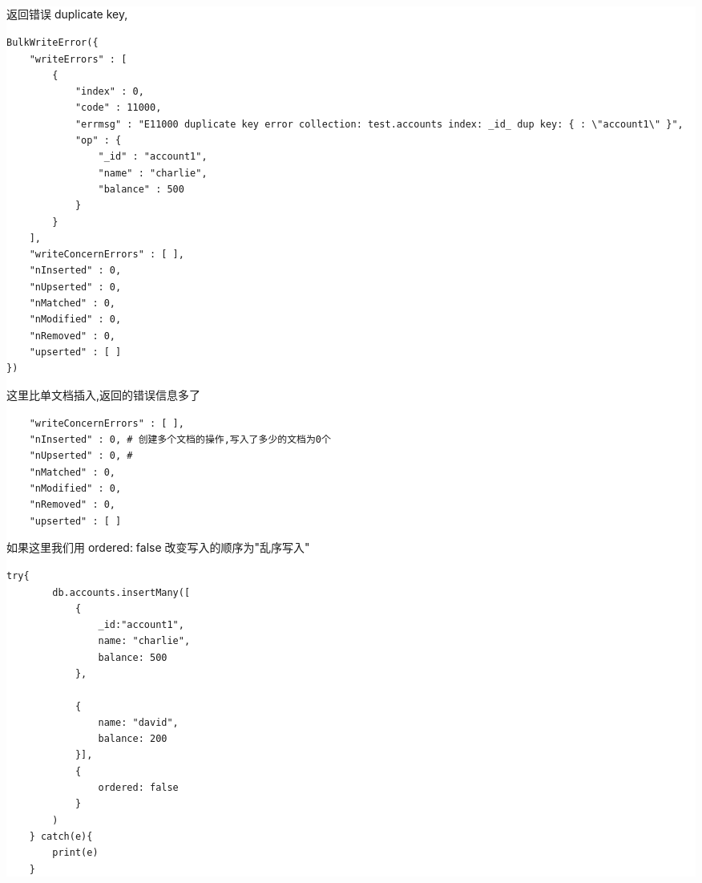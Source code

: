 返回错误 duplicate key,

    BulkWriteError({
        "writeErrors" : [
            {
                "index" : 0,
                "code" : 11000,
                "errmsg" : "E11000 duplicate key error collection: test.accounts index: _id_ dup key: { : \"account1\" }",
                "op" : {
                    "_id" : "account1",
                    "name" : "charlie",
                    "balance" : 500
                }
            }
        ],
        "writeConcernErrors" : [ ],
        "nInserted" : 0,
        "nUpserted" : 0,
        "nMatched" : 0,
        "nModified" : 0,
        "nRemoved" : 0,
        "upserted" : [ ]
    })

这里比单文档插入,返回的错误信息多了

        "writeConcernErrors" : [ ],
        "nInserted" : 0, # 创建多个文档的操作,写入了多少的文档为0个
        "nUpserted" : 0, # 
        "nMatched" : 0,
        "nModified" : 0,
        "nRemoved" : 0,
        "upserted" : [ ]
        
如果这里我们用 ordered: false 改变写入的顺序为"乱序写入"

    try{
            db.accounts.insertMany([
                {
                    _id:"account1",
                    name: "charlie",
                    balance: 500
                },
                
                {
                    name: "david",
                    balance: 200
                }],
                {
                    ordered: false
                }
            )
        } catch(e){
            print(e)
        }
        